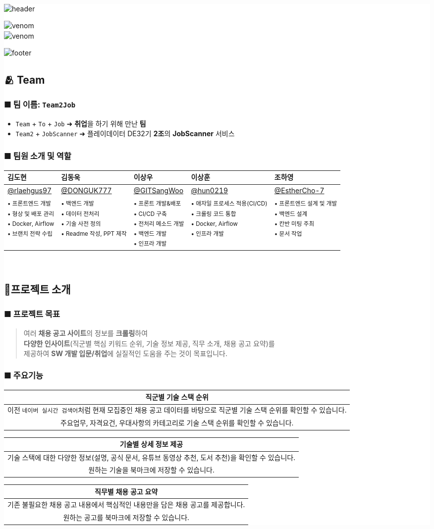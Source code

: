 ![header](https://capsule-render.vercel.app/api?type=waving&color=100:ff7f00,100:87ceeb&height=150&section=header)

![venom](https://capsule-render.vercel.app/api?type=venom&height=150&text=JobScanner&fontSize=120&color=100:ff7f00,100:87ceeb&stroke=ffffff)  
![venom](https://capsule-render.vercel.app/api?type=transparent&height=40&text=IT%20직군%20취업가이드%20SaaS%20서비스&fontSize=30&color=87ceeb)

![footer](https://capsule-render.vercel.app/api?type=waving&color=100:ff7f00,100:87ceeb&height=150&section=footer)

## 🫂 Team

### ■ 팀 이름: `Team2Job`
- `Team` + `To` + `Job` ➜ **취업**을 하기 위해 만난 **팀**
- `Team2` + `JobScanner` ➜ 플레이데이터 DE32기 **2조**의 **JobScanner** 서비스

### ■ 팀원 소개 및 역할
| **김도현** | **김동욱** | **이상우** | **이상훈** | **조하영** |
|:-----------|:-----------|:-----------|:-----------|:-----------|
| [@rlaehgus97](https://github.com/rlaehgus97) | [@DONGUK777](https://github.com/DONGUK777) | [@GITSangWoo](https://github.com/GITSangWoo) | [@hun0219](https://github.com/hun0219) | [@EstherCho-7](https://github.com/EstherCho-7) |
| <small>• 프론트엔드 개발<br>• 형상 및 배포 관리<br>• Docker, Airflow<br>• 브랜치 전략 수립</small> | <small>• 백엔드 개발<br>• 데이터 전처리<br>• 기술 사전 정의<br>• Readme 작성, PPT 제작</small> | <small>• 프론트 개발&배포<br>• CI/CD 구축<br>• 전처리 메소드 개발<br>• 백엔드 개발<br>• 인프라 개발</small> | <small>• 애자일 프로세스 적용(CI/CD)<br>• 크롤링 코드 통합<br>• Docker, Airflow<br>• 인프라 개발</small> | <small>• 프론트엔드 설계 및 개발<br>• 백엔드 설계<br>• 칸반 미팅 주최<br>• 문서 작업</small> |




<br/>

## 📂프로젝트 소개
### ■ 프로젝트 목표
> 여러 **채용 공고 사이트**의 정보를 **크롤링**하여<br>
> **다양한 인사이트**(직군별 핵심 키워드 순위, 기술 정보 제공, 직무 소개, 채용 공고 요약)를<br>
> 제공하여 **SW 개발 입문/취업**에 실질적인 도움을 주는 것이 목표입니다.

### ■ 주요기능
    
| **직군별 기술 스택 순위** |
|:-------------------------:|
| 이전 `네이버 실시간 검색어`처럼 현재 모집중인 채용 공고 데이터를 바탕으로 직군별 기술 스택 순위를 확인할 수 있습니다. |
| 주요업무, 자격요건, 우대사항의 카테고리로 기술 스택 순위를 확인할 수 있습니다. |
 
| **기술별 상세 정보 제공** |
|:-------------------------:|
| 기술 스택에 대한 다양한 정보(설명, 공식 문서, 유튜브 동영상 추천, 도서 추천)을 확인할 수 있습니다. |
| 원하는 기술을 북마크에 저장할 수 있습니다. |
 
| **직무별 채용 공고 요약** |
|:--------------------------:|
| 기존 불필요한 채용 공고 내용에서 핵심적인 내용만을 담은 채용 공고를 제공합니다. |
| 원하는 공고를 북마크에 저장할 수 있습니다. |
